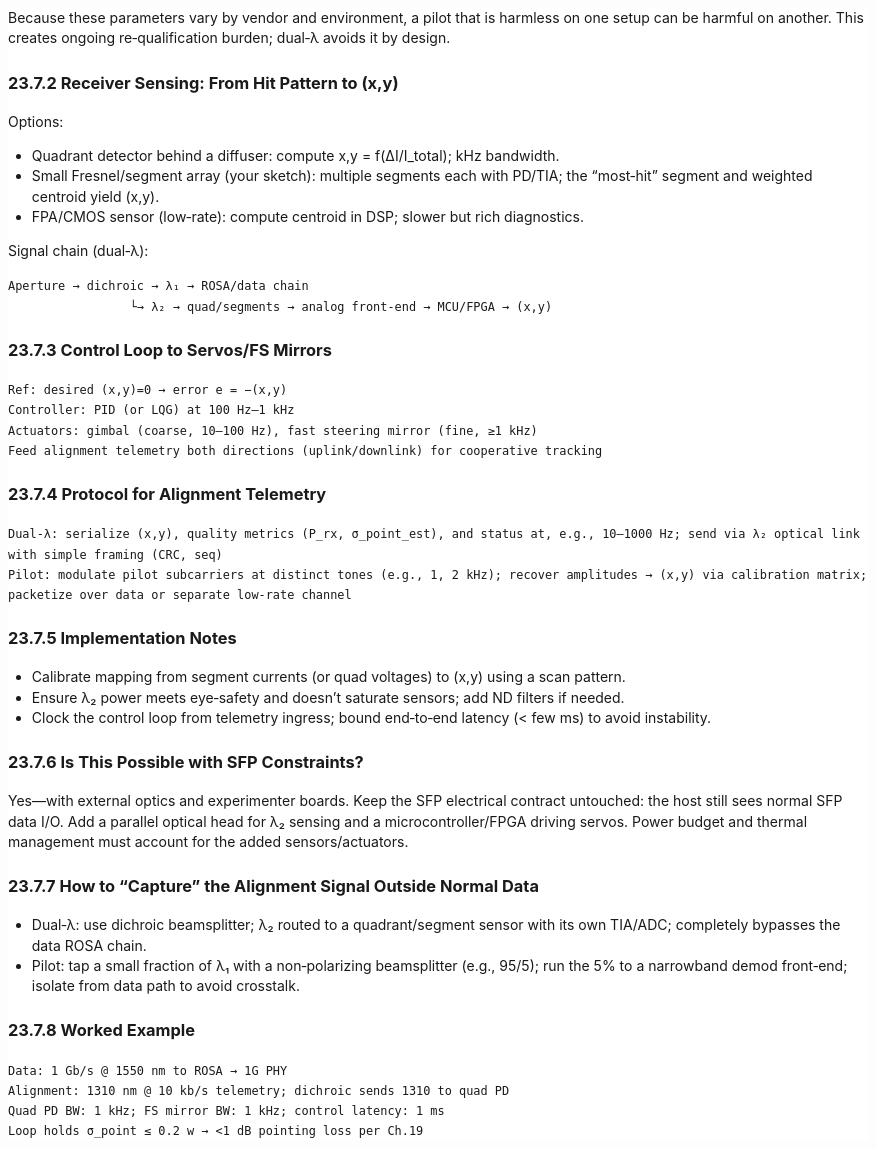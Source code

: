 Because these parameters vary by vendor and environment, a pilot that is harmless on one setup can be harmful on another. This creates ongoing re‑qualification burden; dual‑λ avoids it by design.

### 23.7.2 Receiver Sensing: From Hit Pattern to (x,y)
Options:
- Quadrant detector behind a diffuser: compute x,y = f(ΔI/I_total); kHz bandwidth.
- Small Fresnel/segment array (your sketch): multiple segments each with PD/TIA; the “most‑hit” segment and weighted centroid yield (x,y).
- FPA/CMOS sensor (low‑rate): compute centroid in DSP; slower but rich diagnostics.

Signal chain (dual‑λ):
```
Aperture → dichroic → λ₁ → ROSA/data chain
                 └→ λ₂ → quad/segments → analog front‑end → MCU/FPGA → (x,y)
```

### 23.7.3 Control Loop to Servos/FS Mirrors
```
Ref: desired (x,y)=0 → error e = −(x,y)
Controller: PID (or LQG) at 100 Hz–1 kHz
Actuators: gimbal (coarse, 10–100 Hz), fast steering mirror (fine, ≥1 kHz)
Feed alignment telemetry both directions (uplink/downlink) for cooperative tracking
```

### 23.7.4 Protocol for Alignment Telemetry
```
Dual‑λ: serialize (x,y), quality metrics (P_rx, σ_point_est), and status at, e.g., 10–1000 Hz; send via λ₂ optical link with simple framing (CRC, seq)
Pilot: modulate pilot subcarriers at distinct tones (e.g., 1, 2 kHz); recover amplitudes → (x,y) via calibration matrix; packetize over data or separate low‑rate channel
```

### 23.7.5 Implementation Notes
- Calibrate mapping from segment currents (or quad voltages) to (x,y) using a scan pattern.
- Ensure λ₂ power meets eye‑safety and doesn’t saturate sensors; add ND filters if needed.
- Clock the control loop from telemetry ingress; bound end‑to‑end latency (< few ms) to avoid instability.

### 23.7.6 Is This Possible with SFP Constraints?
Yes—with external optics and experimenter boards. Keep the SFP electrical contract untouched: the host still sees normal SFP data I/O. Add a parallel optical head for λ₂ sensing and a microcontroller/FPGA driving servos. Power budget and thermal management must account for the added sensors/actuators.

### 23.7.7 How to “Capture” the Alignment Signal Outside Normal Data
- Dual‑λ: use dichroic beamsplitter; λ₂ routed to a quadrant/segment sensor with its own TIA/ADC; completely bypasses the data ROSA chain.
- Pilot: tap a small fraction of λ₁ with a non‑polarizing beamsplitter (e.g., 95/5); run the 5% to a narrowband demod front‑end; isolate from data path to avoid crosstalk.

### 23.7.8 Worked Example
```
Data: 1 Gb/s @ 1550 nm to ROSA → 1G PHY
Alignment: 1310 nm @ 10 kb/s telemetry; dichroic sends 1310 to quad PD
Quad PD BW: 1 kHz; FS mirror BW: 1 kHz; control latency: 1 ms
Loop holds σ_point ≤ 0.2 w → <1 dB pointing loss per Ch.19
```
